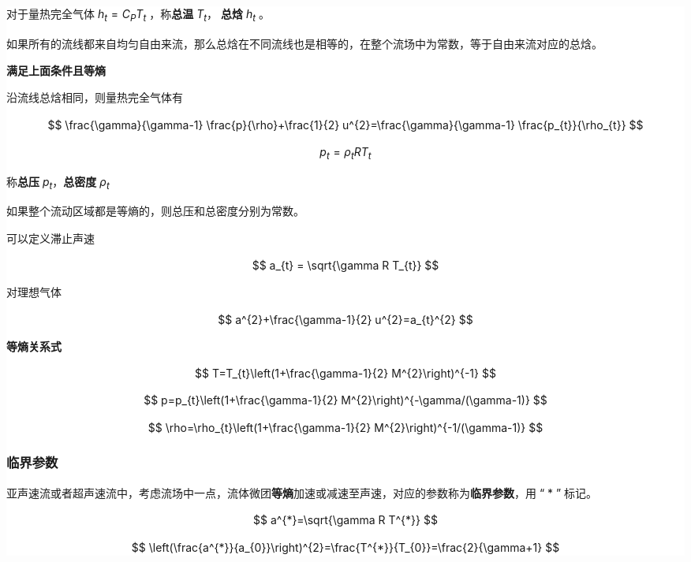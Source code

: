 对于量热完全气体  $h_{t}=C_P T_{t}$ ，称**总温**  $T_{t}$， **总焓**  $h_{t}$  。

如果所有的流线都来自均匀自由来流，那么总焓在不同流线也是相等的，在整个流场中为常数，等于自由来流对应的总焓。

**满足上面条件且等熵**

沿流线总焓相同，则量热完全气体有

$$
\frac{\gamma}{\gamma-1} \frac{p}{\rho}+\frac{1}{2} u^{2}=\frac{\gamma}{\gamma-1} \frac{p_{t}}{\rho_{t}}
$$

$$
p_{t}=\rho_{t} R T_{t}
$$

称**总压**  $p_{t}$，**总密度**  $\rho_{t}$

如果整个流动区域都是等熵的，则总压和总密度分别为常数。

可以定义滞止声速

$$
a_{t} = \sqrt{\gamma R T_{t}}
$$

对理想气体

$$
a^{2}+\frac{\gamma-1}{2} u^{2}=a_{t}^{2}
$$

**等熵关系式**

$$
T=T_{t}\left(1+\frac{\gamma-1}{2} M^{2}\right)^{-1}
$$

$$
p=p_{t}\left(1+\frac{\gamma-1}{2} M^{2}\right)^{-\gamma/(\gamma-1)}
$$

$$
\rho=\rho_{t}\left(1+\frac{\gamma-1}{2} M^{2}\right)^{-1/(\gamma-1)}
$$

### 临界参数

亚声速流或者超声速流中，考虑流场中一点，流体微团**等熵**加速或减速至声速，对应的参数称为**临界参数**，用 “  $*$  ” 标记。

$$
a^{*}=\sqrt{\gamma R T^{*}}
$$

$$
\left(\frac{a^{*}}{a_{0}}\right)^{2}=\frac{T^{*}}{T_{0}}=\frac{2}{\gamma+1}
$$
